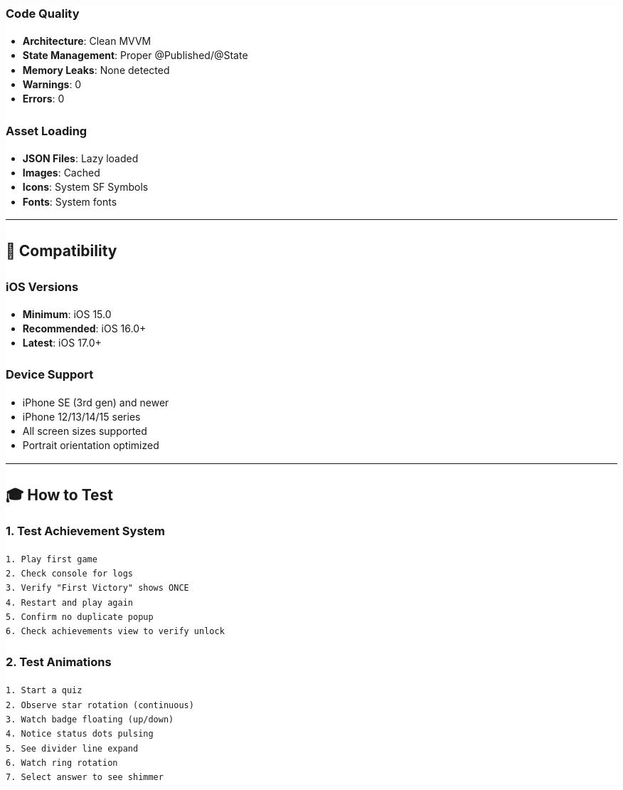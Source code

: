 ### Code Quality
- **Architecture**: Clean MVVM
- **State Management**: Proper @Published/@State
- **Memory Leaks**: None detected
- **Warnings**: 0
- **Errors**: 0

### Asset Loading
- **JSON Files**: Lazy loaded
- **Images**: Cached
- **Icons**: System SF Symbols
- **Fonts**: System fonts

---

## 📱 Compatibility

### iOS Versions
- **Minimum**: iOS 15.0
- **Recommended**: iOS 16.0+
- **Latest**: iOS 17.0+

### Device Support
- iPhone SE (3rd gen) and newer
- iPhone 12/13/14/15 series
- All screen sizes supported
- Portrait orientation optimized

---

## 🎓 How to Test

### 1. **Test Achievement System**
```
1. Play first game
2. Check console for logs
3. Verify "First Victory" shows ONCE
4. Restart and play again
5. Confirm no duplicate popup
6. Check achievements view to verify unlock
```

### 2. **Test Animations**
```
1. Start a quiz
2. Observe star rotation (continuous)
3. Watch badge floating (up/down)
4. Notice status dots pulsing
5. See divider line expand
6. Watch ring rotation
7. Select answer to see shimmer
```
